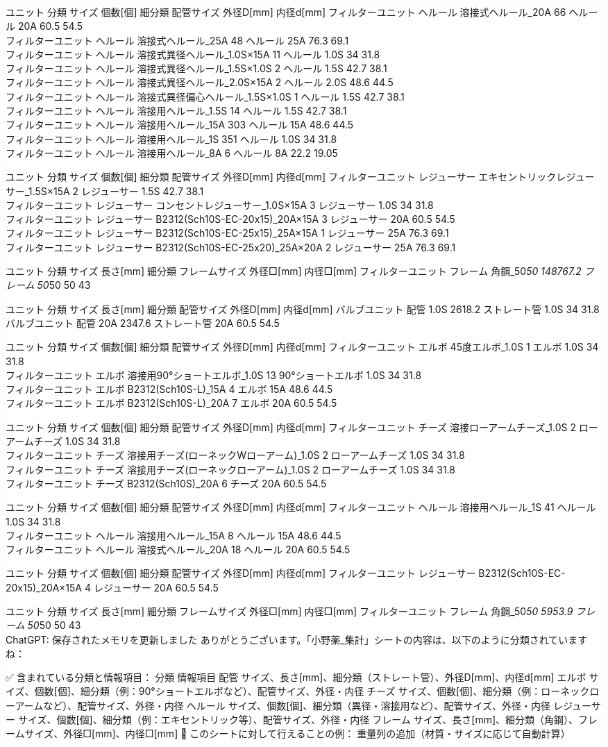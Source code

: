 ユニット	分類	サイズ	個数[個]		細分類	配管サイズ	外径D[mm]	内径d[mm]	
フィルターユニット	ヘルール	溶接式ヘルール_20A	66		ヘルール	20A	60.5	54.5	
フィルターユニット	ヘルール	溶接式ヘルール_25A	48		ヘルール	25A	76.3	69.1	
フィルターユニット	ヘルール	溶接式異径ヘルール_1.0S×15A	11		ヘルール	1.0S	34	31.8	
フィルターユニット	ヘルール	溶接式異径ヘルール_1.5S×1.0S	2		ヘルール	1.5S	42.7	38.1	
フィルターユニット	ヘルール	溶接式異径ヘルール_2.0S×15A	2		ヘルール	2.0S	48.6	44.5	
フィルターユニット	ヘルール	溶接式異径偏心ヘルール_1.5S×1.0S	1		ヘルール	1.5S	42.7	38.1	
フィルターユニット	ヘルール	溶接用ヘルール_1.5S	14		ヘルール	1.5S	42.7	38.1	
フィルターユニット	ヘルール	溶接用ヘルール_15A	303		ヘルール	15A	48.6	44.5	
フィルターユニット	ヘルール	溶接用ヘルール_1S	351		ヘルール	1.0S	34	31.8	
フィルターユニット	ヘルール	溶接用ヘルール_8A	6		ヘルール	8A	22.2	19.05	
									
ユニット	分類	サイズ	個数[個]		細分類	配管サイズ	外径D[mm]	内径d[mm]	
フィルターユニット	レジューサー	エキセントリックレジューサー_1.5S×15A	2		レジューサー	1.5S	42.7	38.1	
フィルターユニット	レジューサー	コンセントレジューサー_1.0S×15A	3		レジューサー	1.0S	34	31.8	
フィルターユニット	レジューサー	B2312(Sch10S-EC-20x15)_20A×15A	3		レジューサー	20A	60.5	54.5	
フィルターユニット	レジューサー	B2312(Sch10S-EC-25x15)_25A×15A	1		レジューサー	25A	76.3	69.1	
フィルターユニット	レジューサー	B2312(Sch10S-EC-25x20)_25A×20A	2		レジューサー	25A	76.3	69.1	
									
ユニット	分類	サイズ	長さ[mm]		細分類	フレームサイズ	外径□[mm]	内径□[mm]	
フィルターユニット	フレーム	角鋼_50*50	148767.2		フレーム	50*50	50	43	
									
									
ユニット	分類	サイズ	長さ[mm]		細分類	配管サイズ	外径D[mm]	内径d[mm]	
バルブユニット	配管	1.0S	2618.2		ストレート管	1.0S	34	31.8	
バルブユニット	配管	20A	2347.6		ストレート管	20A	60.5	54.5	
									
ユニット	分類	サイズ	個数[個]		細分類	配管サイズ	外径D[mm]	内径d[mm]	
フィルターユニット	エルボ	45度エルボ_1.0S	1		エルボ	1.0S	34	31.8	
フィルターユニット	エルボ	溶接用90°ショートエルボ_1.0S	13		90°ショートエルボ	1.0S	34	31.8	
フィルターユニット	エルボ	B2312(Sch10S-L)_15A	4		エルボ	15A	48.6	44.5	
フィルターユニット	エルボ	B2312(Sch10S-L)_20A	7		エルボ	20A	60.5	54.5	
									
ユニット	分類	サイズ	個数[個]		細分類	配管サイズ	外径D[mm]	内径d[mm]	
フィルターユニット	チーズ	溶接ローアームチーズ_1.0S	2		ローアームチーズ	1.0S	34	31.8	
フィルターユニット	チーズ	溶接用チーズ(ローネックWローアーム)_1.0S	2		ローアームチーズ	1.0S	34	31.8	
フィルターユニット	チーズ	溶接用チーズ(ローネックローアーム)_1.0S	2		ローアームチーズ	1.0S	34	31.8	
フィルターユニット	チーズ	B2312(Sch10S)_20A	6		チーズ	20A	60.5	54.5	
									
ユニット	分類	サイズ	個数[個]		細分類	配管サイズ	外径D[mm]	内径d[mm]	
フィルターユニット	ヘルール	溶接用ヘルール_1S	41		ヘルール	1.0S	34	31.8	
フィルターユニット	ヘルール	溶接用ヘルール_15A	8		ヘルール	15A	48.6	44.5	
フィルターユニット	ヘルール	溶接式ヘルール_20A	18		ヘルール	20A	60.5	54.5	
									
ユニット	分類	サイズ	個数[個]		細分類	配管サイズ	外径D[mm]	内径d[mm]	
フィルターユニット	レジューサー	B2312(Sch10S-EC-20x15)_20A×15A	4		レジューサー	20A	60.5	54.5	
									
ユニット	分類	サイズ	長さ[mm]		細分類	フレームサイズ	外径□[mm]	内径□[mm]	
フィルターユニット	フレーム	角鋼_50*50	5953.9		フレーム	50*50	50	43	
ChatGPT:
保存されたメモリを更新しました
ありがとうございます。「小野薬_集計」シートの内容は、以下のように分類されていますね：

✅ 含まれている分類と情報項目：
分類	情報項目
配管	サイズ、長さ[mm]、細分類（ストレート管）、外径D[mm]、内径d[mm]
エルボ	サイズ、個数[個]、細分類（例：90°ショートエルボなど）、配管サイズ、外径・内径
チーズ	サイズ、個数[個]、細分類（例：ローネックローアームなど）、配管サイズ、外径・内径
ヘルール	サイズ、個数[個]、細分類（異径・溶接用など）、配管サイズ、外径・内径
レジューサー	サイズ、個数[個]、細分類（例：エキセントリック等）、配管サイズ、外径・内径
フレーム	サイズ、長さ[mm]、細分類（角鋼）、フレームサイズ、外径□[mm]、内径□[mm]
📌 このシートに対して行えることの例：
重量列の追加（材質・サイズに応じて自動計算）
